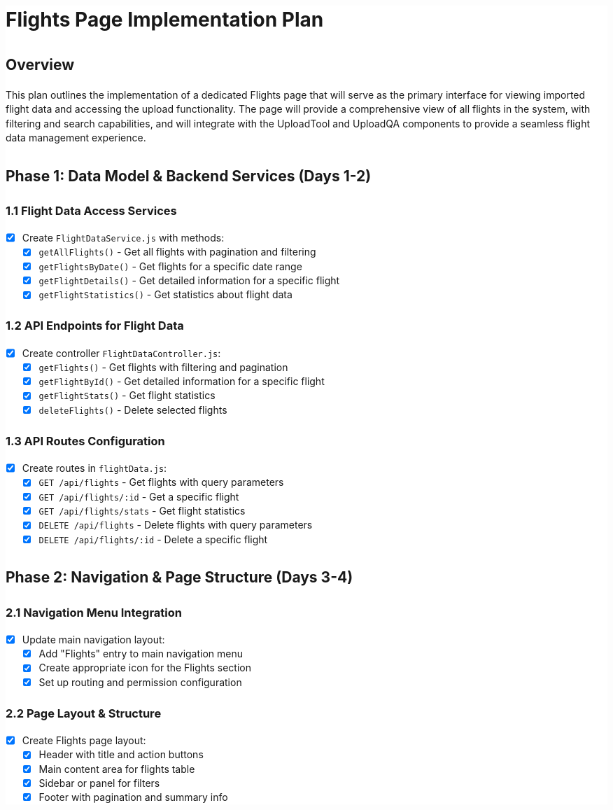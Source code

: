 # Flights Page Implementation Plan

## Overview
This plan outlines the implementation of a dedicated Flights page that will serve as the primary interface for viewing imported flight data and accessing the upload functionality. The page will provide a comprehensive view of all flights in the system, with filtering and search capabilities, and will integrate with the UploadTool and UploadQA components to provide a seamless flight data management experience.

## Phase 1: Data Model & Backend Services (Days 1-2)

### 1.1 Flight Data Access Services
- [x] Create `FlightDataService.js` with methods:
  - [x] `getAllFlights()` - Get all flights with pagination and filtering
  - [x] `getFlightsByDate()` - Get flights for a specific date range
  - [x] `getFlightDetails()` - Get detailed information for a specific flight
  - [x] `getFlightStatistics()` - Get statistics about flight data

### 1.2 API Endpoints for Flight Data
- [x] Create controller `FlightDataController.js`:
  - [x] `getFlights()` - Get flights with filtering and pagination
  - [x] `getFlightById()` - Get detailed information for a specific flight
  - [x] `getFlightStats()` - Get flight statistics
  - [x] `deleteFlights()` - Delete selected flights

### 1.3 API Routes Configuration
- [x] Create routes in `flightData.js`:
  - [x] `GET /api/flights` - Get flights with query parameters
  - [x] `GET /api/flights/:id` - Get a specific flight
  - [x] `GET /api/flights/stats` - Get flight statistics
  - [x] `DELETE /api/flights` - Delete flights with query parameters
  - [x] `DELETE /api/flights/:id` - Delete a specific flight

## Phase 2: Navigation & Page Structure (Days 3-4)

### 2.1 Navigation Menu Integration
- [x] Update main navigation layout:
  - [x] Add "Flights" entry to main navigation menu
  - [x] Create appropriate icon for the Flights section
  - [x] Set up routing and permission configuration

### 2.2 Page Layout & Structure
- [x] Create Flights page layout:
  - [x] Header with title and action buttons
  - [x] Main content area for flights table
  - [x] Sidebar or panel for filters
  - [x] Footer with pagination and summary info
